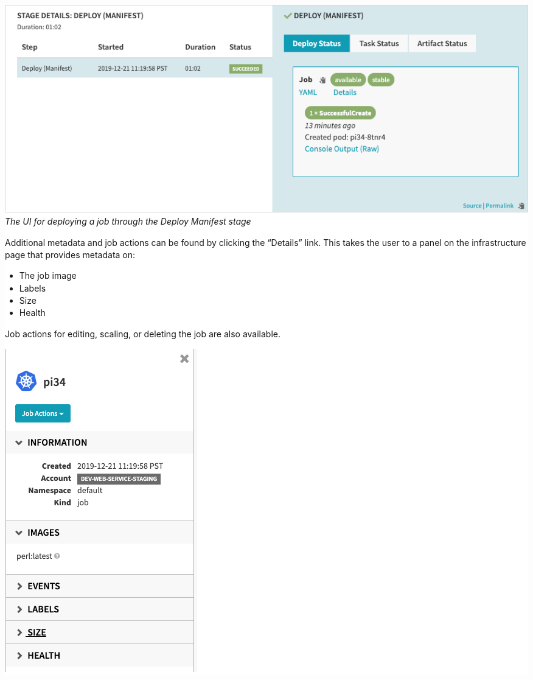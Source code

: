 ![](deploy-manifest-job.png)
*The UI for deploying a job through the Deploy Manifest stage*

Additional metadata and job actions can be found by clicking the “Details” link. This takes the user to a panel on the infrastructure page that provides metadata on:

- The job image
- Labels
- Size
- Health

Job actions for editing, scaling, or deleting the job are also available.

![](job-metadata-panel.png)
